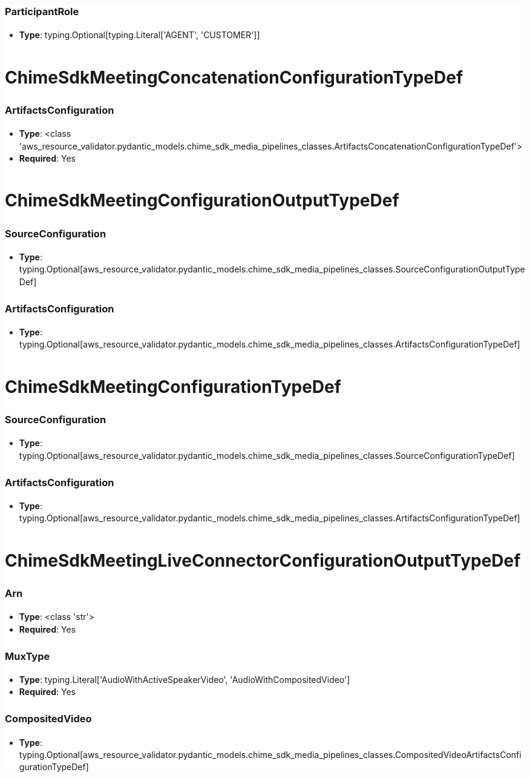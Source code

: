 ### ParticipantRole
- **Type**: typing.Optional[typing.Literal['AGENT', 'CUSTOMER']]


# ChimeSdkMeetingConcatenationConfigurationTypeDef

### ArtifactsConfiguration
- **Type**: <class 'aws_resource_validator.pydantic_models.chime_sdk_media_pipelines_classes.ArtifactsConcatenationConfigurationTypeDef'>
- **Required**: Yes


# ChimeSdkMeetingConfigurationOutputTypeDef

### SourceConfiguration
- **Type**: typing.Optional[aws_resource_validator.pydantic_models.chime_sdk_media_pipelines_classes.SourceConfigurationOutputTypeDef]

### ArtifactsConfiguration
- **Type**: typing.Optional[aws_resource_validator.pydantic_models.chime_sdk_media_pipelines_classes.ArtifactsConfigurationTypeDef]


# ChimeSdkMeetingConfigurationTypeDef

### SourceConfiguration
- **Type**: typing.Optional[aws_resource_validator.pydantic_models.chime_sdk_media_pipelines_classes.SourceConfigurationTypeDef]

### ArtifactsConfiguration
- **Type**: typing.Optional[aws_resource_validator.pydantic_models.chime_sdk_media_pipelines_classes.ArtifactsConfigurationTypeDef]


# ChimeSdkMeetingLiveConnectorConfigurationOutputTypeDef

### Arn
- **Type**: <class 'str'>
- **Required**: Yes

### MuxType
- **Type**: typing.Literal['AudioWithActiveSpeakerVideo', 'AudioWithCompositedVideo']
- **Required**: Yes

### CompositedVideo
- **Type**: typing.Optional[aws_resource_validator.pydantic_models.chime_sdk_media_pipelines_classes.CompositedVideoArtifactsConfigurationTypeDef]
